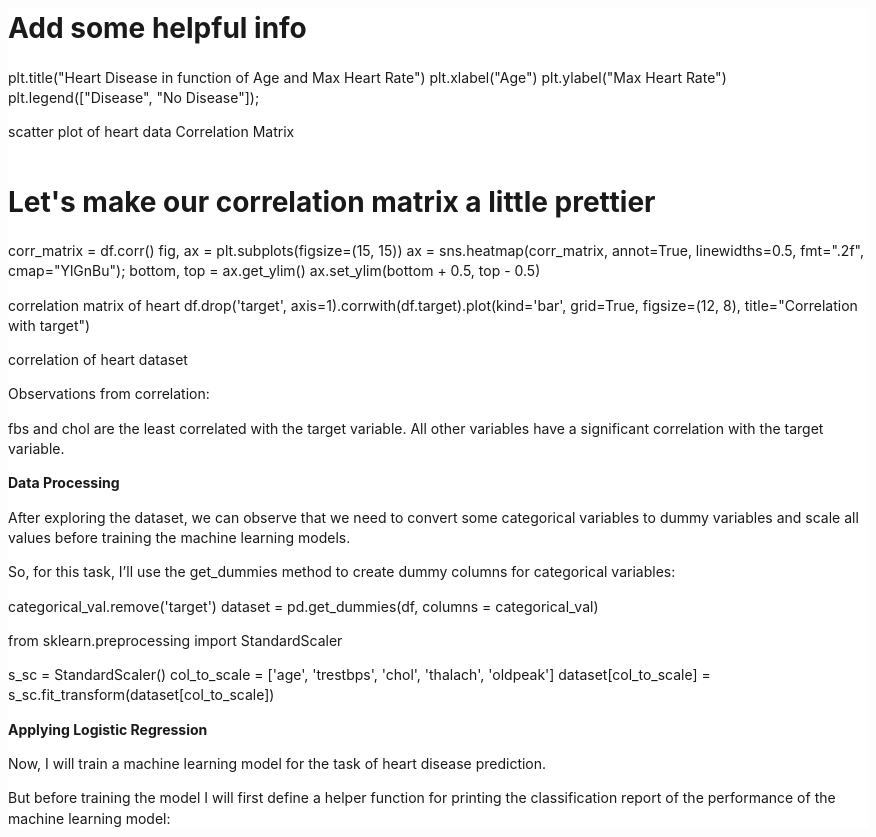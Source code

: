 # Add some helpful info
plt.title("Heart Disease in function of Age and Max Heart Rate")
plt.xlabel("Age")
plt.ylabel("Max Heart Rate")
plt.legend(["Disease", "No Disease"]);

scatter plot of heart data
Correlation Matrix
# Let's make our correlation matrix a little prettier
corr_matrix = df.corr()
fig, ax = plt.subplots(figsize=(15, 15))
ax = sns.heatmap(corr_matrix,
                 annot=True,
                 linewidths=0.5,
                 fmt=".2f",
                 cmap="YlGnBu");
bottom, top = ax.get_ylim()
ax.set_ylim(bottom + 0.5, top - 0.5)

correlation matrix of heart
df.drop('target', axis=1).corrwith(df.target).plot(kind='bar', grid=True, figsize=(12, 8), 
                                                   title="Correlation with target")

correlation of heart dataset

Observations from correlation:

fbs and chol are the least correlated with the target variable.
All other variables have a significant correlation with the target variable.

**Data Processing**

After exploring the dataset, we can observe that we need to convert some categorical variables to dummy variables and scale all values before training the machine learning models.

So, for this task, I’ll use the get_dummies method to create dummy columns for categorical variables:

categorical_val.remove('target')
dataset = pd.get_dummies(df, columns = categorical_val)

from sklearn.preprocessing import StandardScaler

s_sc = StandardScaler()
col_to_scale = ['age', 'trestbps', 'chol', 'thalach', 'oldpeak']
dataset[col_to_scale] = s_sc.fit_transform(dataset[col_to_scale])

**Applying Logistic Regression**

Now, I will train a machine learning model for the task of heart disease prediction. 

But before training the model I will first define a helper function for printing the classification report of the performance of the machine learning model:

